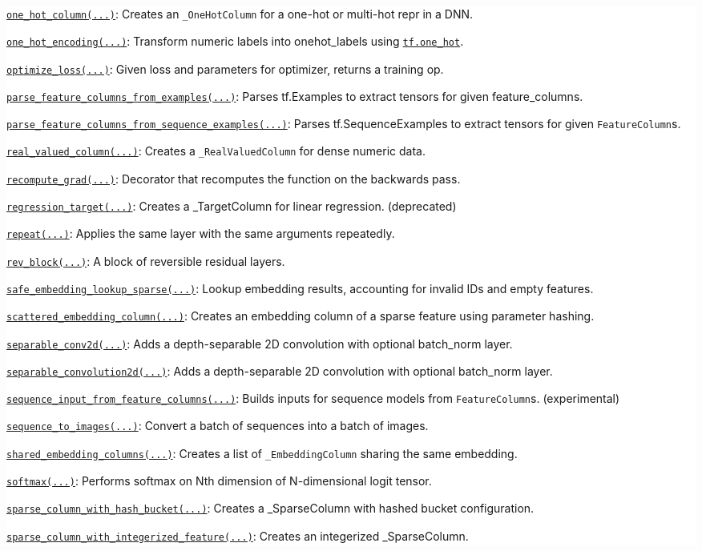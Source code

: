 [`one_hot_column(...)`](../../tf/contrib/layers/one_hot_column.md): Creates an `_OneHotColumn` for a one-hot or multi-hot repr in a DNN.

[`one_hot_encoding(...)`](../../tf/contrib/layers/one_hot_encoding.md): Transform numeric labels into onehot_labels using <a href="../../tf/one_hot.md"><code>tf.one_hot</code></a>.

[`optimize_loss(...)`](../../tf/contrib/layers/optimize_loss.md): Given loss and parameters for optimizer, returns a training op.

[`parse_feature_columns_from_examples(...)`](../../tf/contrib/layers/parse_feature_columns_from_examples.md): Parses tf.Examples to extract tensors for given feature_columns.

[`parse_feature_columns_from_sequence_examples(...)`](../../tf/contrib/layers/parse_feature_columns_from_sequence_examples.md): Parses tf.SequenceExamples to extract tensors for given `FeatureColumn`s.

[`real_valued_column(...)`](../../tf/contrib/layers/real_valued_column.md): Creates a `_RealValuedColumn` for dense numeric data.

[`recompute_grad(...)`](../../tf/contrib/layers/recompute_grad.md): Decorator that recomputes the function on the backwards pass.

[`regression_target(...)`](../../tf/contrib/layers/regression_target.md): Creates a _TargetColumn for linear regression. (deprecated)

[`repeat(...)`](../../tf/contrib/layers/repeat.md): Applies the same layer with the same arguments repeatedly.

[`rev_block(...)`](../../tf/contrib/layers/rev_block.md): A block of reversible residual layers.

[`safe_embedding_lookup_sparse(...)`](../../tf/contrib/layers/safe_embedding_lookup_sparse.md): Lookup embedding results, accounting for invalid IDs and empty features.

[`scattered_embedding_column(...)`](../../tf/contrib/layers/scattered_embedding_column.md): Creates an embedding column of a sparse feature using parameter hashing.

[`separable_conv2d(...)`](../../tf/contrib/layers/separable_conv2d.md): Adds a depth-separable 2D convolution with optional batch_norm layer.

[`separable_convolution2d(...)`](../../tf/contrib/layers/separable_conv2d.md): Adds a depth-separable 2D convolution with optional batch_norm layer.

[`sequence_input_from_feature_columns(...)`](../../tf/contrib/layers/sequence_input_from_feature_columns.md): Builds inputs for sequence models from `FeatureColumn`s. (experimental)

[`sequence_to_images(...)`](../../tf/contrib/layers/sequence_to_images.md): Convert a batch of sequences into a batch of images.

[`shared_embedding_columns(...)`](../../tf/contrib/layers/shared_embedding_columns.md): Creates a list of `_EmbeddingColumn` sharing the same embedding.

[`softmax(...)`](../../tf/contrib/layers/softmax.md): Performs softmax on Nth dimension of N-dimensional logit tensor.

[`sparse_column_with_hash_bucket(...)`](../../tf/contrib/layers/sparse_column_with_hash_bucket.md): Creates a _SparseColumn with hashed bucket configuration.

[`sparse_column_with_integerized_feature(...)`](../../tf/contrib/layers/sparse_column_with_integerized_feature.md): Creates an integerized _SparseColumn.
